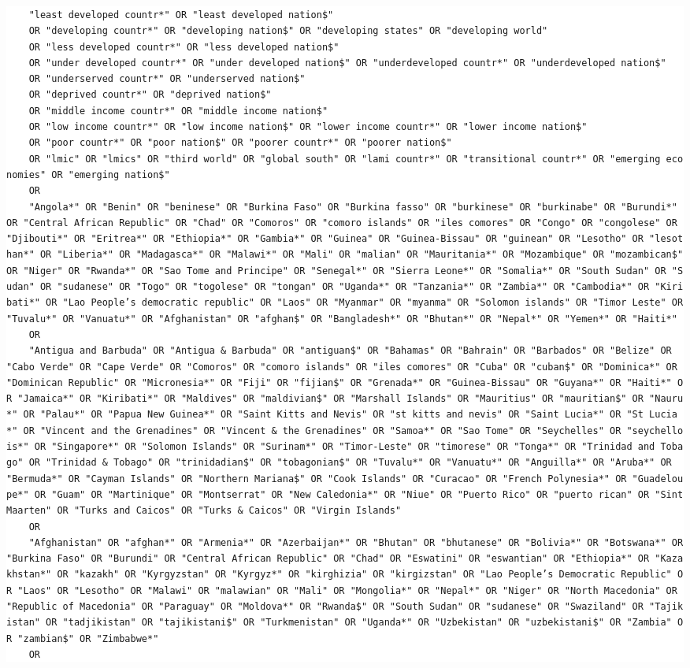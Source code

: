 ```Ceylon =
    "least developed countr*" OR "least developed nation$"
    OR "developing countr*" OR "developing nation$" OR "developing states" OR "developing world"
    OR "less developed countr*" OR "less developed nation$"
    OR "under developed countr*" OR "under developed nation$" OR "underdeveloped countr*" OR "underdeveloped nation$"
    OR "underserved countr*" OR "underserved nation$"
    OR "deprived countr*" OR "deprived nation$"
    OR "middle income countr*" OR "middle income nation$"
    OR "low income countr*" OR "low income nation$" OR "lower income countr*" OR "lower income nation$"
    OR "poor countr*" OR "poor nation$" OR "poorer countr*" OR "poorer nation$"
    OR "lmic" OR "lmics" OR "third world" OR "global south" OR "lami countr*" OR "transitional countr*" OR "emerging economies" OR "emerging nation$"
    OR
    "Angola*" OR "Benin" OR "beninese" OR "Burkina Faso" OR "Burkina fasso" OR "burkinese" OR "burkinabe" OR "Burundi*" OR "Central African Republic" OR "Chad" OR "Comoros" OR "comoro islands" OR "iles comores" OR "Congo" OR "congolese" OR "Djibouti*" OR "Eritrea*" OR "Ethiopia*" OR "Gambia*" OR "Guinea" OR "Guinea-Bissau" OR "guinean" OR "Lesotho" OR "lesothan*" OR "Liberia*" OR "Madagasca*" OR "Malawi*" OR "Mali" OR "malian" OR "Mauritania*" OR "Mozambique" OR "mozambican$" OR "Niger" OR "Rwanda*" OR "Sao Tome and Principe" OR "Senegal*" OR "Sierra Leone*" OR "Somalia*" OR "South Sudan" OR "Sudan" OR "sudanese" OR "Togo" OR "togolese" OR "tongan" OR "Uganda*" OR "Tanzania*" OR "Zambia*" OR "Cambodia*" OR "Kiribati*" OR "Lao People’s democratic republic" OR "Laos" OR "Myanmar" OR "myanma" OR "Solomon islands" OR "Timor Leste" OR "Tuvalu*" OR "Vanuatu*" OR "Afghanistan" OR "afghan$" OR "Bangladesh*" OR "Bhutan*" OR "Nepal*" OR "Yemen*" OR "Haiti*"
    OR
    "Antigua and Barbuda" OR "Antigua & Barbuda" OR "antiguan$" OR "Bahamas" OR "Bahrain" OR "Barbados" OR "Belize" OR "Cabo Verde" OR "Cape Verde" OR "Comoros" OR "comoro islands" OR "iles comores" OR "Cuba" OR "cuban$" OR "Dominica*" OR "Dominican Republic" OR "Micronesia*" OR "Fiji" OR "fijian$" OR "Grenada*" OR "Guinea-Bissau" OR "Guyana*" OR "Haiti*" OR "Jamaica*" OR "Kiribati*" OR "Maldives" OR "maldivian$" OR "Marshall Islands" OR "Mauritius" OR "mauritian$" OR "Nauru*" OR "Palau*" OR "Papua New Guinea*" OR "Saint Kitts and Nevis" OR "st kitts and nevis" OR "Saint Lucia*" OR "St Lucia*" OR "Vincent and the Grenadines" OR "Vincent & the Grenadines" OR "Samoa*" OR "Sao Tome" OR "Seychelles" OR "seychellois*" OR "Singapore*" OR "Solomon Islands" OR "Surinam*" OR "Timor-Leste" OR "timorese" OR "Tonga*" OR "Trinidad and Tobago" OR "Trinidad & Tobago" OR "trinidadian$" OR "tobagonian$" OR "Tuvalu*" OR "Vanuatu*" OR "Anguilla*" OR "Aruba*" OR "Bermuda*" OR "Cayman Islands" OR "Northern Mariana$" OR "Cook Islands" OR "Curacao" OR "French Polynesia*" OR "Guadeloupe*" OR "Guam" OR "Martinique" OR "Montserrat" OR "New Caledonia*" OR "Niue" OR "Puerto Rico" OR "puerto rican" OR "Sint Maarten" OR "Turks and Caicos" OR "Turks & Caicos" OR "Virgin Islands"
    OR
    "Afghanistan" OR "afghan*" OR "Armenia*" OR "Azerbaijan*" OR "Bhutan" OR "bhutanese" OR "Bolivia*" OR "Botswana*" OR "Burkina Faso" OR "Burundi" OR "Central African Republic" OR "Chad" OR "Eswatini" OR "eswantian" OR "Ethiopia*" OR "Kazakhstan*" OR "kazakh" OR "Kyrgyzstan" OR "Kyrgyz*" OR "kirghizia" OR "kirgizstan" OR "Lao People’s Democratic Republic" OR "Laos" OR "Lesotho" OR "Malawi" OR "malawian" OR "Mali" OR "Mongolia*" OR "Nepal*" OR "Niger" OR "North Macedonia" OR "Republic of Macedonia" OR "Paraguay" OR "Moldova*" OR "Rwanda$" OR "South Sudan" OR "sudanese" OR "Swaziland" OR "Tajikistan" OR "tadjikistan" OR "tajikistani$" OR "Turkmenistan" OR "Uganda*" OR "Uzbekistan" OR "uzbekistani$" OR "Zambia" OR "zambian$" OR "Zimbabwe*"
    OR
```